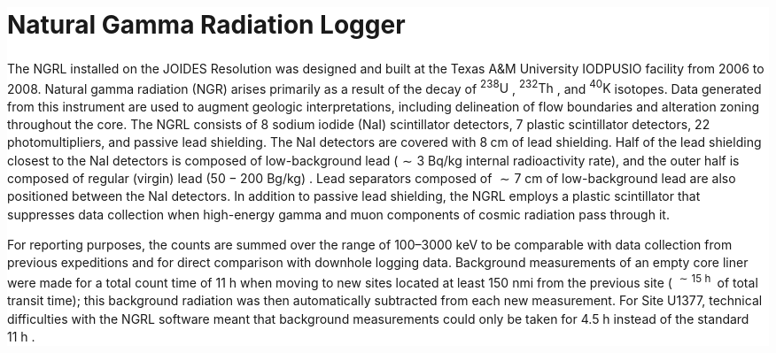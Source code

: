 # Natural Gamma Radiation Logger  

The NGRL installed on the JOIDES Resolution was designed and built at the Texas A&M University IODPUSIO facility from 2006 to 2008. Natural gamma radiation (NGR) arises primarily as a result of the decay of $^{238}\mathrm{U}$ , $^{232}\mathrm{Th}$ , and $^{40}\mathrm{K}$ isotopes. Data generated from this instrument are used to augment geologic interpretations, including delineation of flow boundaries and alteration zoning throughout the core. The NGRL consists of 8 sodium iodide (NaI) scintillator detectors, 7 plastic scintillator detectors, 22 photomultipliers, and passive lead shielding. The NaI detectors are covered with $8\;\mathrm{{cm}}$ of lead shielding. Half of the lead shielding closest to the NaI detectors is composed of low-background lead $({\sim}3\mathrm{~Bq/kg}$ internal radioactivity rate), and the outer half is composed of regular (virgin) lead $(50{-}200~\mathrm{Bg/kg})$ . Lead separators composed of ${\sim}7\ \mathrm{cm}$ of low-background lead are also positioned between the NaI detectors. In addition to passive lead shielding, the NGRL employs a plastic scintillator that suppresses data collection when high-energy gamma and muon components of cosmic radiation pass through it.  

For reporting purposes, the counts are summed over the range of $100–3000\ \mathrm{keV}$ to be comparable with data collection from previous expeditions and for direct comparison with downhole logging data. Background measurements of an empty core liner were made for a total count time of $11~\mathrm{{h}}$ when moving to new sites located at least $150\ \mathrm{nmi}$ from the previous site ( $^{\sim15\mathrm{~h~}}$ of total transit time); this background radiation was then automatically subtracted from each new measurement. For Site U1377, technical difficulties with the NGRL software meant that background measurements could only be taken for $4.5~\mathrm{h}$ instead of the standard $11~\mathrm{h}$ .  

